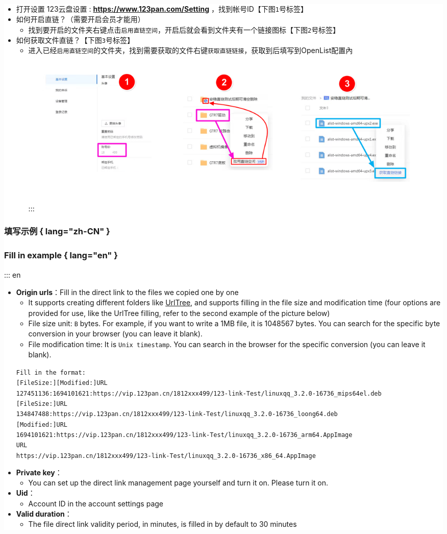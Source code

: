 - 打开设置 123云盘设置 : **https://www.123pan.com/Setting** ，找到帐号ID【下图`1`号标签】
- 如何开启直链？（需要开启会员才能用）
  - 找到要开启的文件夹右键点击`启用直链空间`，开启后就会看到文件夹有一个链接图标【下图`2`号标签】
- 如何获取文件直链？【下图`3`号标签】
  - 进入已经`启用直链空间`的文件夹，找到需要获取的文件右键`获取直链链接`，获取到后填写到OpenList配置內
    ![123](/img/drivers/123/123_link_2.png)
    :::

### **填写示例** { lang="zh-CN" }

### **Fill in example** { lang="en" }

::: en

- **Origin urls**：Fill in the direct link to the files we copied one by one
  - It supports creating different folders like [UrlTree](/guide/drivers/url_tree), and supports filling in the file size and modification time (four options are provided for use, like the UrlTree filling, refer to the second example of the picture below)
  - File size unit: `B` bytes. For example, if you want to write a 1MB file, it is 1048567 bytes. You can search for the specific byte conversion in your browser (you can leave it blank).
  - File modification time: It is `Unix timestamp`. You can search in the browser for the specific conversion (you can leave it blank).
  ```txt
  Fill in the format:
  [FileSize:][Modified:]URL
  127451136:1694101621:https://vip.123pan.cn/1812xxx499/123-link-Test/linuxqq_3.2.0-16736_mips64el.deb
  [FileSize:]URL
  134847488:https://vip.123pan.cn/1812xxx499/123-link-Test/linuxqq_3.2.0-16736_loong64.deb
  [Modified:]URL
  1694101621:https://vip.123pan.cn/1812xxx499/123-link-Test/linuxqq_3.2.0-16736_arm64.AppImage
  URL
  https://vip.123pan.cn/1812xxx499/123-link-Test/linuxqq_3.2.0-16736_x86_64.AppImage
  ```
- **Private key**：
  - You can set up the direct link management page yourself and turn it on. Please turn it on.
- **Uid**：
  - Account ID in the account settings page
- **Valid duration**：
  - The file direct link validity period, in minutes, is filled in by default to 30 minutes
   <div class="image-preview">  